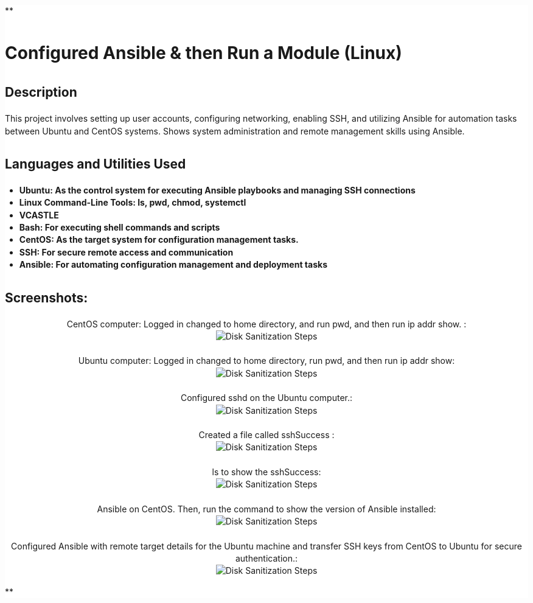 **<h1> Configured Ansible & then Run a Module (Linux) </h1>

<h2>Description</h2>
This project involves setting up user accounts, configuring networking, enabling SSH, and utilizing Ansible for automation tasks between Ubuntu and CentOS systems. Shows system administration and remote management skills using Ansible.

<h2>Languages and Utilities Used</h2>

- <b> Ubuntu: As the control system for executing Ansible playbooks and managing SSH connections </b>
- <b> Linux Command-Line Tools: ls, pwd, chmod, systemctl </b>
- <b> VCASTLE </b> 
- <b> Bash: For executing shell commands and scripts </b> 
- <b> CentOS: As the target system for configuration management tasks. </b>
- <b> SSH: For secure remote access and communication </b>
- <b> Ansible: For automating configuration management and deployment tasks </b>

<h2>Screenshots:</h2>

<p align="center">
CentOS computer: Logged in changed to home directory, and run pwd, and then run ip addr show. : <br/>
<img src="https://i.imgur.com/0lAGV6X.png" height="80%" width="80%" alt="Disk Sanitization Steps"/>
<br />
<br />
Ubuntu computer: Logged in changed to home directory, run pwd, and then run ip addr show:  <br/>
<img src="https://i.imgur.com/TGCd2hN.png" height="80%" width="80%" alt="Disk Sanitization Steps"/>
<br />
<br />
Configured sshd on the Ubuntu computer.: <br/>
<img src="https://i.imgur.com/H7Rt9Lh.png" height="80%" width="80%" alt="Disk Sanitization Steps"/>
<br />
<br />
Created a file called sshSuccess : <br/>
<img src="https://i.imgur.com/HC5gppB.png height="80%" width="80%" alt="Disk Sanitization Steps"/>
<br />
<br />
ls to show the sshSuccess: <br/>
<img src="https://i.imgur.com/yFlkor9.png" height="80%" width="80%" alt="Disk Sanitization Steps"/>
<br />
<br />
Ansible on CentOS. Then, run the command to show the version of Ansible installed: <br/>
<img src="https://i.imgur.com/FUFfftJ.png" height="80%" width="80%" alt="Disk Sanitization Steps"/>
<br />
<br />
Configured Ansible with remote target details for the Ubuntu machine and transfer SSH keys from CentOS to Ubuntu for secure authentication.: <br/>
<img src="https://i.imgur.com/wzeOdXk.png" height="80%" width="80%" alt="Disk Sanitization Steps"/>
</p>

<!--
 ```diff
- text in red
+ text in green
! text in orange
# text in gray
@@ text in purple (and bold)@@
```
--!>
**
